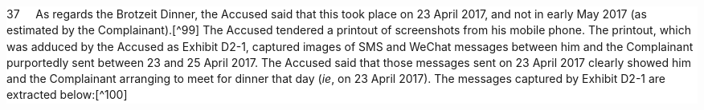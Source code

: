 37     As regards the Brotzeit Dinner, the Accused said that this took place on 23 April 2017, and not in early May 2017 (as estimated by the Complainant).[^99] The Accused tendered a printout of screenshots from his mobile phone. The printout, which was adduced by the Accused as Exhibit D2-1, captured images of SMS and WeChat messages between him and the Complainant purportedly sent between 23 and 25 April 2017. The Accused said that those messages sent on 23 April 2017 clearly showed him and the Complainant arranging to meet for dinner that day (_ie_, on 23 April 2017). The messages captured by Exhibit D2-1 are extracted below:[^100]
